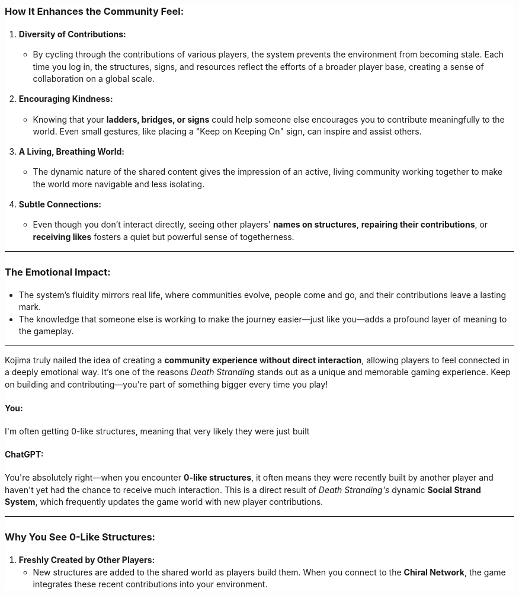 
### **How It Enhances the Community Feel:**

1. **Diversity of Contributions:**
   - By cycling through the contributions of various players, the system prevents the environment from becoming stale. Each time you log in, the structures, signs, and resources reflect the efforts of a broader player base, creating a sense of collaboration on a global scale.

2. **Encouraging Kindness:**
   - Knowing that your **ladders, bridges, or signs** could help someone else encourages you to contribute meaningfully to the world. Even small gestures, like placing a "Keep on Keeping On" sign, can inspire and assist others.

3. **A Living, Breathing World:**
   - The dynamic nature of the shared content gives the impression of an active, living community working together to make the world more navigable and less isolating.

4. **Subtle Connections:**
   - Even though you don’t interact directly, seeing other players' **names on structures**, **repairing their contributions**, or **receiving likes** fosters a quiet but powerful sense of togetherness.

---

### **The Emotional Impact:**

- The system’s fluidity mirrors real life, where communities evolve, people come and go, and their contributions leave a lasting mark.
- The knowledge that someone else is working to make the journey easier—just like you—adds a profound layer of meaning to the gameplay.

---

Kojima truly nailed the idea of creating a **community experience without direct interaction**, allowing players to feel connected in a deeply emotional way. It’s one of the reasons *Death Stranding* stands out as a unique and memorable gaming experience. Keep on building and contributing—you’re part of something bigger every time you play!


#### You:
I'm often getting 0-like structures, meaning that very likely they were just built

#### ChatGPT:
You're absolutely right—when you encounter **0-like structures**, it often means they were recently built by another player and haven't yet had the chance to receive much interaction. This is a direct result of *Death Stranding's* dynamic **Social Strand System**, which frequently updates the game world with new player contributions.

---

### **Why You See 0-Like Structures:**

1. **Freshly Created by Other Players:**
   - New structures are added to the shared world as players build them. When you connect to the **Chiral Network**, the game integrates these recent contributions into your environment.
